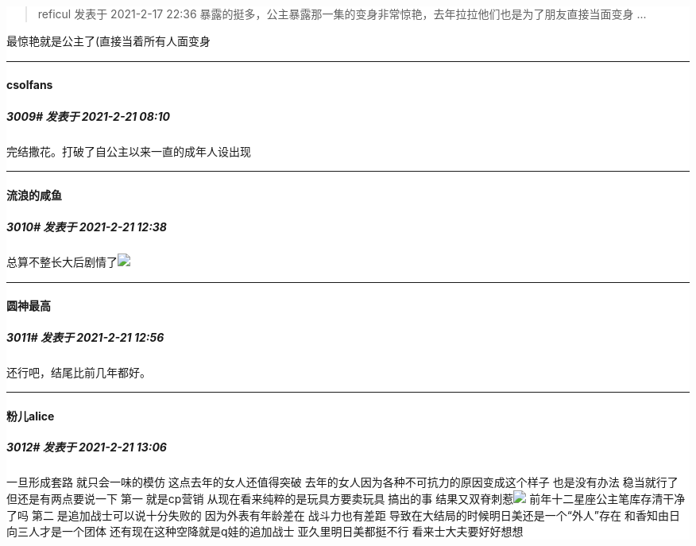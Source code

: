 

<blockquote>reficul 发表于 2021-2-17 22:36
暴露的挺多，公主暴露那一集的变身非常惊艳，去年拉拉他们也是为了朋友直接当面变身 ...</blockquote>
最惊艳就是公主了(直接当着所有人面变身







*****

####  csolfans  
##### 3009#       发表于 2021-2-21 08:10




完结撒花。打破了自公主以来一直的成年人设出现







*****

####  流浪的咸鱼  
##### 3010#       发表于 2021-2-21 12:38




总算不整长大后剧情了<img src="https://static.saraba1st.com/image/smiley/face2017/009.gif" referrerpolicy="no-referrer">







*****

####  圆神最高  
##### 3011#       发表于 2021-2-21 12:56




还行吧，结尾比前几年都好。







*****

####  粉儿alice  
##### 3012#       发表于 2021-2-21 13:06




一旦形成套路 就只会一味的模仿 这点去年的女人还值得突破
去年的女人因为各种不可抗力的原因变成这个样子 也是没有办法 稳当就行了
但还是有两点要说一下
第一 就是cp营销 从现在看来纯粹的是玩具方要卖玩具 搞出的事 结果又双脊刺惹<img src="https://static.saraba1st.com/image/smiley/face2017/067.png" referrerpolicy="no-referrer"> 前年十二星座公主笔库存清干净了吗
第二 是追加战士可以说十分失败的 因为外表有年龄差在 战斗力也有差距 导致在大结局的时候明日美还是一个“外人”存在 和香知由日向三人才是一个团体
还有现在这种空降就是q娃的追加战士 亚久里明日美都挺不行 看来士大夫要好好想想
